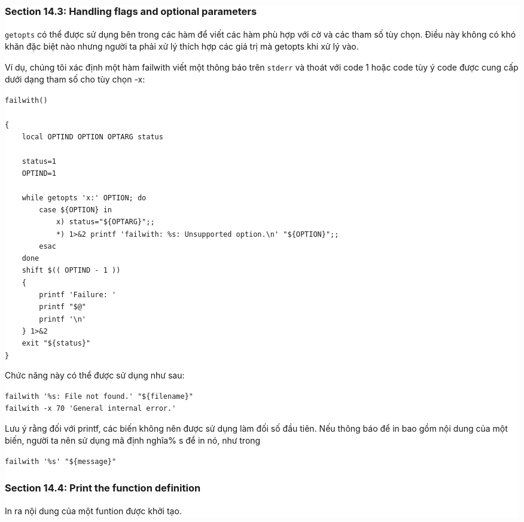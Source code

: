 <a name="section143"></a>
### Section 14.3: Handling flags and optional parameters

`getopts` có thể được sử dụng bên trong các hàm để viết các hàm phù hợp với cờ và các tham số tùy chọn. Điều này không có khó khăn đặc biệt nào nhưng người ta phải xử lý thích hợp các giá trị mà getopts khi xử lý vào.

Ví dụ, chúng tôi xác định một hàm failwith viết một thông báo trên `stderr` và thoát với code 1 hoặc code tùy ý
code được cung cấp dưới dạng tham số cho tùy chọn -x:

```
failwith()

{
    local OPTIND OPTION OPTARG status
	
    status=1
    OPTIND=1
	
    while getopts 'x:' OPTION; do
        case ${OPTION} in
            x) status="${OPTARG}";;
            *) 1>&2 printf 'failwith: %s: Unsupported option.\n' "${OPTION}";;
        esac
    done
    shift $(( OPTIND - 1 ))
    {
        printf 'Failure: '
        printf "$@"
        printf '\n'
    } 1>&2
    exit "${status}"
}
```


Chức năng này có thể được sử dụng như sau:

```
failwith '%s: File not found.' "${filename}"
failwith -x 70 'General internal error.'
```

Lưu ý rằng đối với printf, các biến không nên được sử dụng làm đối số đầu tiên. Nếu thông báo để in bao gồm nội dung của một biến, người ta nên sử dụng mã định nghĩa% s để in nó, như trong

```
failwith '%s' "${message}"
```

<a name="section144"></a>
### Section 14.4: Print the function definition

In ra nội dung của một funtion được khởi tạo.
